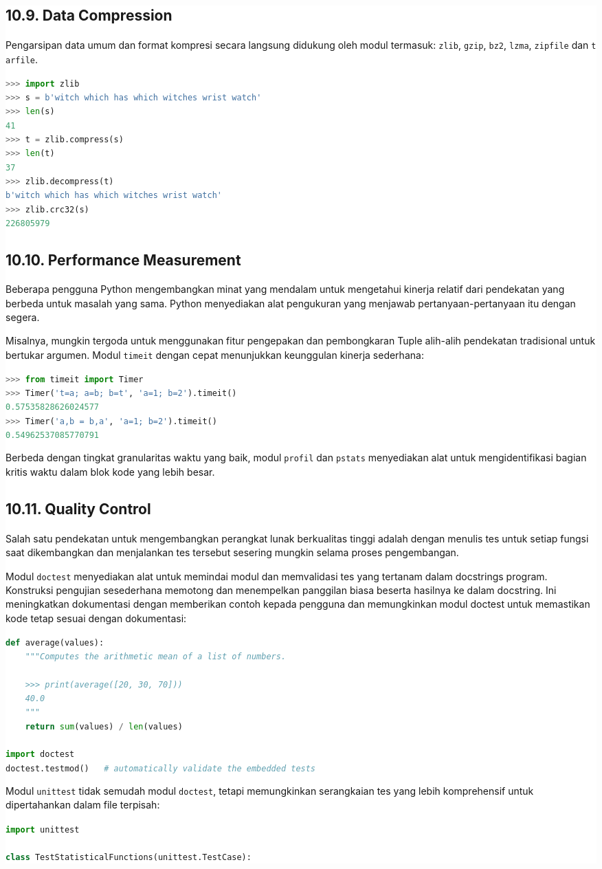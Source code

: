 ## **10.9. Data Compression** ##
Pengarsipan data umum dan format kompresi secara langsung didukung oleh modul termasuk: `zlib`, `gzip`, `bz2`, `lzma`, `zipfile` dan `tarfile`.
```python
>>> import zlib
>>> s = b'witch which has which witches wrist watch'
>>> len(s)
41
>>> t = zlib.compress(s)
>>> len(t)
37
>>> zlib.decompress(t)
b'witch which has which witches wrist watch'
>>> zlib.crc32(s)
226805979
```

## **10.10. Performance Measurement** ##
Beberapa pengguna Python mengembangkan minat yang mendalam untuk mengetahui kinerja relatif dari pendekatan yang berbeda untuk masalah yang sama. Python menyediakan alat pengukuran yang menjawab pertanyaan-pertanyaan itu dengan segera.

Misalnya, mungkin tergoda untuk menggunakan fitur pengepakan dan pembongkaran Tuple alih-alih pendekatan tradisional untuk bertukar argumen. Modul `timeit` dengan cepat menunjukkan keunggulan kinerja sederhana:
```python
>>> from timeit import Timer
>>> Timer('t=a; a=b; b=t', 'a=1; b=2').timeit()
0.57535828626024577
>>> Timer('a,b = b,a', 'a=1; b=2').timeit()
0.54962537085770791
```
Berbeda dengan tingkat granularitas waktu yang baik, modul `profil` dan `pstats` menyediakan alat untuk mengidentifikasi bagian kritis waktu dalam blok kode yang lebih besar.

## **10.11. Quality Control** ##
Salah satu pendekatan untuk mengembangkan perangkat lunak berkualitas tinggi adalah dengan menulis tes untuk setiap fungsi saat dikembangkan dan menjalankan tes tersebut sesering mungkin selama proses pengembangan.

Modul `doctest` menyediakan alat untuk memindai modul dan memvalidasi tes yang tertanam dalam docstrings program. Konstruksi pengujian sesederhana memotong dan menempelkan panggilan biasa beserta hasilnya ke dalam docstring. Ini meningkatkan dokumentasi dengan memberikan contoh kepada pengguna dan memungkinkan modul doctest untuk memastikan kode tetap sesuai dengan dokumentasi:
```python
def average(values):
    """Computes the arithmetic mean of a list of numbers.

    >>> print(average([20, 30, 70]))
    40.0
    """
    return sum(values) / len(values)

import doctest
doctest.testmod()   # automatically validate the embedded tests
```
Modul `unittest` tidak semudah modul `doctest`, tetapi memungkinkan serangkaian tes yang lebih komprehensif untuk dipertahankan dalam file terpisah:
```python
import unittest

class TestStatisticalFunctions(unittest.TestCase):

```